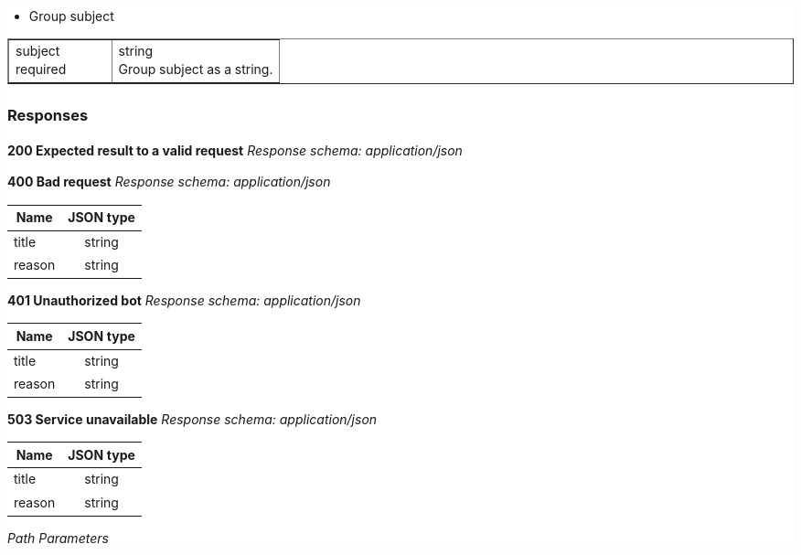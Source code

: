 - Group subject

<div class="magic-block-html">
  <div class="marked-table">
    <table class="last docutils" border="1">
      <colgroup>
        <col style="width:38%">
        <col style="width:62%">
      </colgroup>
      <tbody valign="top">
        <tr class="row-odd">
          <td>subject <br>
            <span class="req-red">required</span></td>
          <td><span class="type-grey">string</span> <br>
            Group subject as a string.</td>
        </tr>
      </tbody>
    </table>
  </div>
</div>

### Responses

**200 Expected result to a valid request**
*Response schema: application/json*

**400 Bad request**
*Response schema: application/json*

| Name   | JSON type |
| ------ | :-------: |
| title  |   string  |
| reason |   string  |

**401 Unauthorized bot**
*Response schema: application/json*

| Name   | JSON type |
| ------ | :-------: |
| title  |   string  |
| reason |   string  |

**503 Service unavailable**
*Response schema: application/json*

| Name   | JSON type |
| ------ | :-------: |
| title  |   string  |
| reason |   string  |

*Path Parameters*
